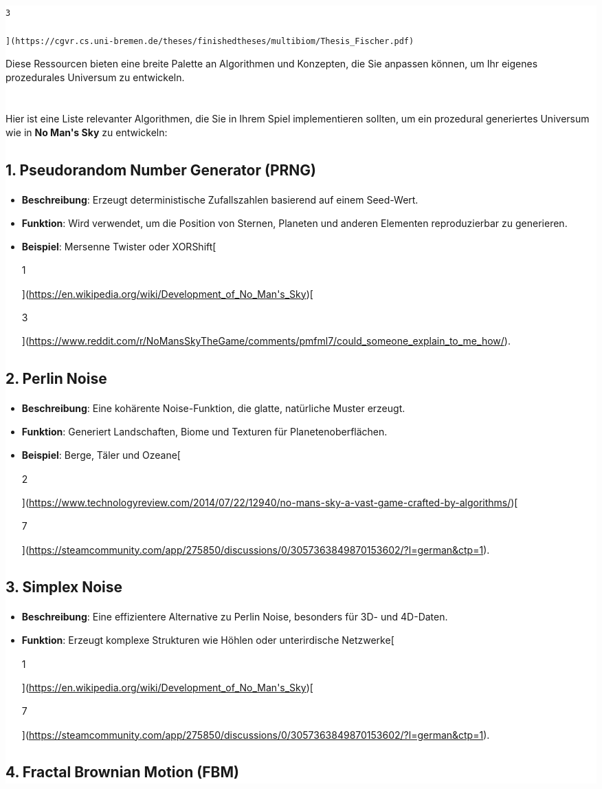     3
    
    ](https://cgvr.cs.uni-bremen.de/theses/finishedtheses/multibiom/Thesis_Fischer.pdf)

Diese Ressourcen bieten eine breite Palette an Algorithmen und Konzepten, die Sie anpassen können, um Ihr eigenes prozedurales Universum zu entwickeln.

# ################################################################################################################

Hier ist eine Liste relevanter Algorithmen, die Sie in Ihrem Spiel implementieren sollten, um ein prozedural generiertes Universum wie in **No Man's Sky** zu entwickeln:

## **1. Pseudorandom Number Generator (PRNG)**

- **Beschreibung**: Erzeugt deterministische Zufallszahlen basierend auf einem Seed-Wert.
- **Funktion**: Wird verwendet, um die Position von Sternen, Planeten und anderen Elementen reproduzierbar zu generieren.
- **Beispiel**: Mersenne Twister oder XORShift[
    
    1
    
    ](https://en.wikipedia.org/wiki/Development_of_No_Man's_Sky)[
    
    3
    
    ](https://www.reddit.com/r/NoMansSkyTheGame/comments/pmfml7/could_someone_explain_to_me_how/).

## **2. Perlin Noise**

- **Beschreibung**: Eine kohärente Noise-Funktion, die glatte, natürliche Muster erzeugt.
- **Funktion**: Generiert Landschaften, Biome und Texturen für Planetenoberflächen.
- **Beispiel**: Berge, Täler und Ozeane[
    
    2
    
    ](https://www.technologyreview.com/2014/07/22/12940/no-mans-sky-a-vast-game-crafted-by-algorithms/)[
    
    7
    
    ](https://steamcommunity.com/app/275850/discussions/0/3057363849870153602/?l=german&ctp=1).

## **3. Simplex Noise**

- **Beschreibung**: Eine effizientere Alternative zu Perlin Noise, besonders für 3D- und 4D-Daten.
- **Funktion**: Erzeugt komplexe Strukturen wie Höhlen oder unterirdische Netzwerke[
    
    1
    
    ](https://en.wikipedia.org/wiki/Development_of_No_Man's_Sky)[
    
    7
    
    ](https://steamcommunity.com/app/275850/discussions/0/3057363849870153602/?l=german&ctp=1).

## **4. Fractal Brownian Motion (FBM)**
